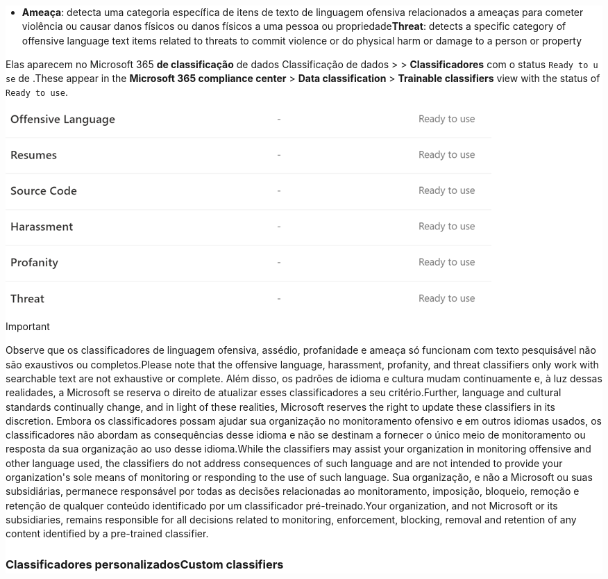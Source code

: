 - <span data-ttu-id="5cfc1-172">**Ameaça**: detecta uma categoria específica de itens de texto de linguagem ofensiva relacionados a ameaças para cometer violência ou causar danos físicos ou danos físicos a uma pessoa ou propriedade</span><span class="sxs-lookup"><span data-stu-id="5cfc1-172">**Threat**: detects a specific category of offensive language text items related to threats to commit violence or do physical harm or damage to a person or property</span></span>

<span data-ttu-id="5cfc1-173">Elas aparecem no Microsoft 365 **de classificação** de dados Classificação de dados  >    >  **Classificadores** com o status `Ready to use` de .</span><span class="sxs-lookup"><span data-stu-id="5cfc1-173">These appear in the **Microsoft 365 compliance center** > **Data classification** > **Trainable classifiers** view with the status of `Ready to use`.</span></span>

![classificadores-pré-treinados-classificadores](../media/classifiers-ready-to-use-classifiers.png)

> [!IMPORTANT]
> <span data-ttu-id="5cfc1-175">Observe que os classificadores de linguagem ofensiva, assédio, profanidade e ameaça só funcionam com texto pesquisável não são exaustivos ou completos.</span><span class="sxs-lookup"><span data-stu-id="5cfc1-175">Please note that the offensive language, harassment, profanity, and threat classifiers only work with searchable text are not exhaustive or complete.</span></span>  <span data-ttu-id="5cfc1-176">Além disso, os padrões de idioma e cultura mudam continuamente e, à luz dessas realidades, a Microsoft se reserva o direito de atualizar esses classificadores a seu critério.</span><span class="sxs-lookup"><span data-stu-id="5cfc1-176">Further, language and cultural standards continually change, and in light of these realities, Microsoft reserves the right to update these classifiers in its discretion.</span></span> <span data-ttu-id="5cfc1-177">Embora os classificadores possam ajudar sua organização no monitoramento ofensivo e em outros idiomas usados, os classificadores não abordam as consequências desse idioma e não se destinam a fornecer o único meio de monitoramento ou resposta da sua organização ao uso desse idioma.</span><span class="sxs-lookup"><span data-stu-id="5cfc1-177">While the classifiers may assist your organization in monitoring offensive and other language used, the classifiers do not address consequences of such language and are not intended to provide your organization's sole means of monitoring or responding to the use of such language.</span></span> <span data-ttu-id="5cfc1-178">Sua organização, e não a Microsoft ou suas subsidiárias, permanece responsável por todas as decisões relacionadas ao monitoramento, imposição, bloqueio, remoção e retenção de qualquer conteúdo identificado por um classificador pré-treinado.</span><span class="sxs-lookup"><span data-stu-id="5cfc1-178">Your organization, and not Microsoft or its subsidiaries, remains responsible for all decisions related to monitoring, enforcement, blocking, removal and retention of any content identified by a pre-trained classifier.</span></span>

### <a name="custom-classifiers"></a><span data-ttu-id="5cfc1-179">Classificadores personalizados</span><span class="sxs-lookup"><span data-stu-id="5cfc1-179">Custom classifiers</span></span>
